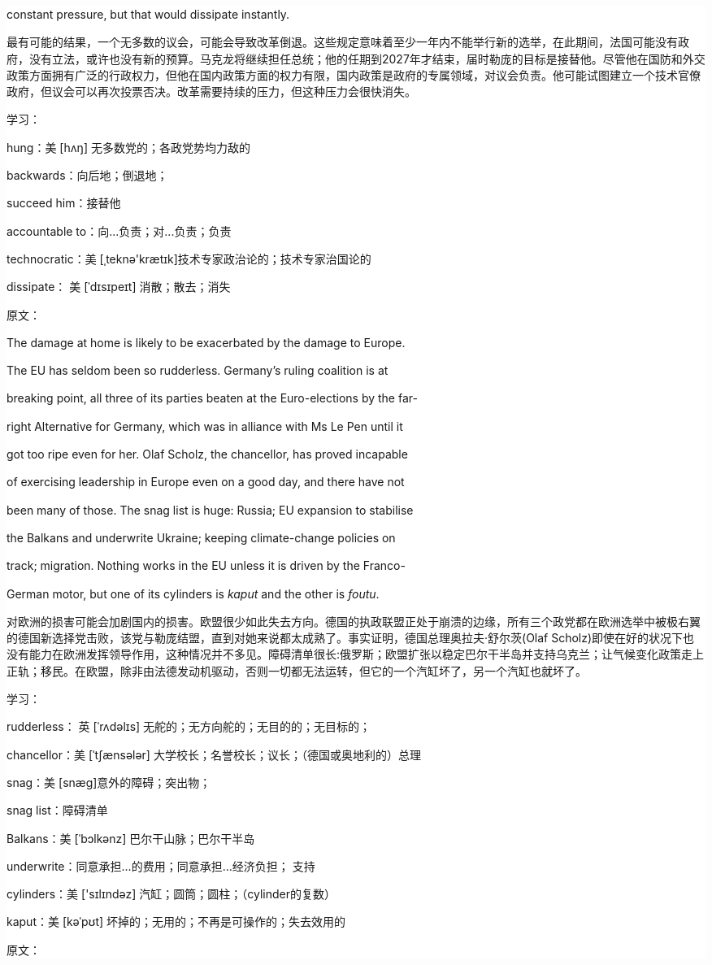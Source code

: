 constant pressure, but that would dissipate instantly.

最有可能的结果，一个无多数的议会，可能会导致改革倒退。这些规定意味着至少一年内不能举行新的选举，在此期间，法国可能没有政府，没有立法，或许也没有新的预算。马克龙将继续担任总统；他的任期到2027年才结束，届时勒庞的目标是接替他。尽管他在国防和外交政策方面拥有广泛的行政权力，但他在国内政策方面的权力有限，国内政策是政府的专属领域，对议会负责。他可能试图建立一个技术官僚政府，但议会可以再次投票否决。改革需要持续的压力，但这种压力会很快消失。

学习：

hung：美 [hʌŋ] 无多数党的；各政党势均力敌的

backwards：向后地；倒退地；

succeed him：接替他

accountable to：向...负责；对...负责；负责        

technocratic：美 [ˌteknə'krætɪk]技术专家政治论的；技术专家治国论的

dissipate： 美 [ˈdɪsɪpeɪt] 消散；散去；消失

原文：

The damage at home is likely to be exacerbated by the damage to Europe.

The EU has seldom been so rudderless. Germany’s ruling coalition is at

breaking point, all three of its parties beaten at the Euro-elections by the far-

right Alternative for Germany, which was in alliance with Ms Le Pen until it

got too ripe even for her. Olaf Scholz, the chancellor, has proved incapable

of exercising leadership in Europe even on a good day, and there have not

been many of those. The snag list is huge: Russia; EU expansion to stabilise

the Balkans and underwrite Ukraine; keeping climate-change policies on

track; migration. Nothing works in the EU unless it is driven by the Franco-

German motor, but one of its cylinders is *kaput* and the other is *foutu*.  

对欧洲的损害可能会加剧国内的损害。欧盟很少如此失去方向。德国的执政联盟正处于崩溃的边缘，所有三个政党都在欧洲选举中被极右翼的德国新选择党击败，该党与勒庞结盟，直到对她来说都太成熟了。事实证明，德国总理奥拉夫·舒尔茨(Olaf Scholz)即使在好的状况下也没有能力在欧洲发挥领导作用，这种情况并不多见。障碍清单很长:俄罗斯；欧盟扩张以稳定巴尔干半岛并支持乌克兰；让气候变化政策走上正轨；移民。在欧盟，除非由法德发动机驱动，否则一切都无法运转，但它的一个汽缸坏了，另一个汽缸也就坏了。

学习：

rudderless： 英 [ˈrʌdəlɪs] 无舵的；无方向舵的；无目的的；无目标的；

chancellor：美 [ˈtʃænsələr] 大学校长；名誉校长；议长；（德国或奥地利的）总理

snag：美 [snæɡ]意外的障碍；突出物；

snag list：障碍清单

Balkans：美 [ˈbɔlkənz] 巴尔干山脉；巴尔干半岛

underwrite：同意承担…的费用；同意承担…经济负担； 支持

cylinders：美 ['sɪlɪndəz] 汽缸；圆筒；圆柱；（cylinder的复数）

kaput：美 [kəˈpʊt] 坏掉的；无用的；不再是可操作的；失去效用的

原文：
